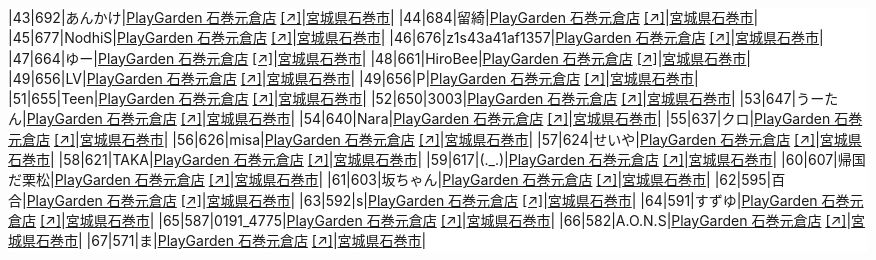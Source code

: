 |43|692|<span class="rank-name-pd">あんかけ</span>|<a href="/darts/rank/shops/84922.html">PlayGarden 石巻元倉店</a> <a href="https://vs.phoenixdarts.com/jp/shop/shopDetailInfo/s_84922?s_seq=84922">[↗]</a>|<a href="/darts/rank/宮城県/石巻市">宮城県石巻市</a>|
|44|684|<span class="rank-name-pd">留綺</span>|<a href="/darts/rank/shops/84922.html">PlayGarden 石巻元倉店</a> <a href="https://vs.phoenixdarts.com/jp/shop/shopDetailInfo/s_84922?s_seq=84922">[↗]</a>|<a href="/darts/rank/宮城県/石巻市">宮城県石巻市</a>|
|45|677|<span class="rank-name-pd">NodhiS</span>|<a href="/darts/rank/shops/84922.html">PlayGarden 石巻元倉店</a> <a href="https://vs.phoenixdarts.com/jp/shop/shopDetailInfo/s_84922?s_seq=84922">[↗]</a>|<a href="/darts/rank/宮城県/石巻市">宮城県石巻市</a>|
|46|676|<span class="rank-name-pd">z1s43a41af1357</span>|<a href="/darts/rank/shops/84922.html">PlayGarden 石巻元倉店</a> <a href="https://vs.phoenixdarts.com/jp/shop/shopDetailInfo/s_84922?s_seq=84922">[↗]</a>|<a href="/darts/rank/宮城県/石巻市">宮城県石巻市</a>|
|47|664|<span class="rank-name-pd">ゆー</span>|<a href="/darts/rank/shops/84922.html">PlayGarden 石巻元倉店</a> <a href="https://vs.phoenixdarts.com/jp/shop/shopDetailInfo/s_84922?s_seq=84922">[↗]</a>|<a href="/darts/rank/宮城県/石巻市">宮城県石巻市</a>|
|48|661|<span class="rank-name-pd">HiroBee</span>|<a href="/darts/rank/shops/84922.html">PlayGarden 石巻元倉店</a> <a href="https://vs.phoenixdarts.com/jp/shop/shopDetailInfo/s_84922?s_seq=84922">[↗]</a>|<a href="/darts/rank/宮城県/石巻市">宮城県石巻市</a>|
|49|656|<span class="rank-name-pd">LV</span>|<a href="/darts/rank/shops/84922.html">PlayGarden 石巻元倉店</a> <a href="https://vs.phoenixdarts.com/jp/shop/shopDetailInfo/s_84922?s_seq=84922">[↗]</a>|<a href="/darts/rank/宮城県/石巻市">宮城県石巻市</a>|
|49|656|<span class="rank-name-pd">P</span>|<a href="/darts/rank/shops/84922.html">PlayGarden 石巻元倉店</a> <a href="https://vs.phoenixdarts.com/jp/shop/shopDetailInfo/s_84922?s_seq=84922">[↗]</a>|<a href="/darts/rank/宮城県/石巻市">宮城県石巻市</a>|
|51|655|<span class="rank-name-pd">Teen</span>|<a href="/darts/rank/shops/84922.html">PlayGarden 石巻元倉店</a> <a href="https://vs.phoenixdarts.com/jp/shop/shopDetailInfo/s_84922?s_seq=84922">[↗]</a>|<a href="/darts/rank/宮城県/石巻市">宮城県石巻市</a>|
|52|650|<span class="rank-name-pd">3003</span>|<a href="/darts/rank/shops/84922.html">PlayGarden 石巻元倉店</a> <a href="https://vs.phoenixdarts.com/jp/shop/shopDetailInfo/s_84922?s_seq=84922">[↗]</a>|<a href="/darts/rank/宮城県/石巻市">宮城県石巻市</a>|
|53|647|<span class="rank-name-pd">うーたん</span>|<a href="/darts/rank/shops/84922.html">PlayGarden 石巻元倉店</a> <a href="https://vs.phoenixdarts.com/jp/shop/shopDetailInfo/s_84922?s_seq=84922">[↗]</a>|<a href="/darts/rank/宮城県/石巻市">宮城県石巻市</a>|
|54|640|<span class="rank-name-pd">Nara</span>|<a href="/darts/rank/shops/84922.html">PlayGarden 石巻元倉店</a> <a href="https://vs.phoenixdarts.com/jp/shop/shopDetailInfo/s_84922?s_seq=84922">[↗]</a>|<a href="/darts/rank/宮城県/石巻市">宮城県石巻市</a>|
|55|637|<span class="rank-name-pd">クロ</span>|<a href="/darts/rank/shops/84922.html">PlayGarden 石巻元倉店</a> <a href="https://vs.phoenixdarts.com/jp/shop/shopDetailInfo/s_84922?s_seq=84922">[↗]</a>|<a href="/darts/rank/宮城県/石巻市">宮城県石巻市</a>|
|56|626|<span class="rank-name-pd">misa</span>|<a href="/darts/rank/shops/84922.html">PlayGarden 石巻元倉店</a> <a href="https://vs.phoenixdarts.com/jp/shop/shopDetailInfo/s_84922?s_seq=84922">[↗]</a>|<a href="/darts/rank/宮城県/石巻市">宮城県石巻市</a>|
|57|624|<span class="rank-name-pd">せいや</span>|<a href="/darts/rank/shops/84922.html">PlayGarden 石巻元倉店</a> <a href="https://vs.phoenixdarts.com/jp/shop/shopDetailInfo/s_84922?s_seq=84922">[↗]</a>|<a href="/darts/rank/宮城県/石巻市">宮城県石巻市</a>|
|58|621|<span class="rank-name-pd">TAKA</span>|<a href="/darts/rank/shops/84922.html">PlayGarden 石巻元倉店</a> <a href="https://vs.phoenixdarts.com/jp/shop/shopDetailInfo/s_84922?s_seq=84922">[↗]</a>|<a href="/darts/rank/宮城県/石巻市">宮城県石巻市</a>|
|59|617|<span class="rank-name-pd">(._.)</span>|<a href="/darts/rank/shops/84922.html">PlayGarden 石巻元倉店</a> <a href="https://vs.phoenixdarts.com/jp/shop/shopDetailInfo/s_84922?s_seq=84922">[↗]</a>|<a href="/darts/rank/宮城県/石巻市">宮城県石巻市</a>|
|60|607|<span class="rank-name-pd">帰国だ栗松</span>|<a href="/darts/rank/shops/84922.html">PlayGarden 石巻元倉店</a> <a href="https://vs.phoenixdarts.com/jp/shop/shopDetailInfo/s_84922?s_seq=84922">[↗]</a>|<a href="/darts/rank/宮城県/石巻市">宮城県石巻市</a>|
|61|603|<span class="rank-name-pd">坂ちゃん</span>|<a href="/darts/rank/shops/84922.html">PlayGarden 石巻元倉店</a> <a href="https://vs.phoenixdarts.com/jp/shop/shopDetailInfo/s_84922?s_seq=84922">[↗]</a>|<a href="/darts/rank/宮城県/石巻市">宮城県石巻市</a>|
|62|595|<span class="rank-name-pd">百合</span>|<a href="/darts/rank/shops/84922.html">PlayGarden 石巻元倉店</a> <a href="https://vs.phoenixdarts.com/jp/shop/shopDetailInfo/s_84922?s_seq=84922">[↗]</a>|<a href="/darts/rank/宮城県/石巻市">宮城県石巻市</a>|
|63|592|<span class="rank-name-pd">s</span>|<a href="/darts/rank/shops/84922.html">PlayGarden 石巻元倉店</a> <a href="https://vs.phoenixdarts.com/jp/shop/shopDetailInfo/s_84922?s_seq=84922">[↗]</a>|<a href="/darts/rank/宮城県/石巻市">宮城県石巻市</a>|
|64|591|<span class="rank-name-pd">すずゆ</span>|<a href="/darts/rank/shops/84922.html">PlayGarden 石巻元倉店</a> <a href="https://vs.phoenixdarts.com/jp/shop/shopDetailInfo/s_84922?s_seq=84922">[↗]</a>|<a href="/darts/rank/宮城県/石巻市">宮城県石巻市</a>|
|65|587|<span class="rank-name-pd">0191_4775</span>|<a href="/darts/rank/shops/84922.html">PlayGarden 石巻元倉店</a> <a href="https://vs.phoenixdarts.com/jp/shop/shopDetailInfo/s_84922?s_seq=84922">[↗]</a>|<a href="/darts/rank/宮城県/石巻市">宮城県石巻市</a>|
|66|582|<span class="rank-name-pd">A.O.N.S</span>|<a href="/darts/rank/shops/84922.html">PlayGarden 石巻元倉店</a> <a href="https://vs.phoenixdarts.com/jp/shop/shopDetailInfo/s_84922?s_seq=84922">[↗]</a>|<a href="/darts/rank/宮城県/石巻市">宮城県石巻市</a>|
|67|571|<span class="rank-name-pd">ま</span>|<a href="/darts/rank/shops/84922.html">PlayGarden 石巻元倉店</a> <a href="https://vs.phoenixdarts.com/jp/shop/shopDetailInfo/s_84922?s_seq=84922">[↗]</a>|<a href="/darts/rank/宮城県/石巻市">宮城県石巻市</a>|